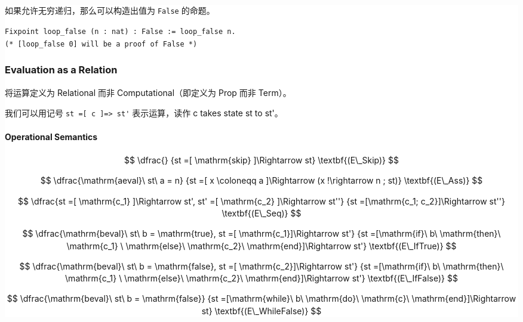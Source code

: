 如果允许无穷递归，那么可以构造出值为 `False` 的命题。

```coq
Fixpoint loop_false (n : nat) : False := loop_false n.
(* [loop_false 0] will be a proof of False *)
```

### Evaluation as a Relation

将运算定义为 Relational 而非 Computational（即定义为 Prop 而非 Term）。

我们可以用记号 `st =[ c ]=> st'` 表示运算，读作 c takes state st to st'。

#### Operational Semantics

$$
\dfrac{}
{st =[ \mathrm{skip} ]\Rightarrow st}
\textbf{(E\_Skip)}
$$

$$
\dfrac{\mathrm{aeval}\ st\ a = n}
{st =[ x \coloneqq a ]\Rightarrow (x !\rightarrow n ; st)}
\textbf{(E\_Ass)}
$$

$$
\dfrac{st =[ \mathrm{c_1} ]\Rightarrow st',
       st' =[ \mathrm{c_2} ]\Rightarrow st''}
{st =[\mathrm{c_1; c_2}]\Rightarrow st''}
\textbf{(E\_Seq)}
$$

$$
\dfrac{\mathrm{beval}\ st\ b = \mathrm{true},
       st =[ \mathrm{c_1}]\Rightarrow st'}
{st =[\mathrm{if}\ b\ \mathrm{then}\ \mathrm{c_1}
      \ \mathrm{else}\ \mathrm{c_2}\ \mathrm{end}]\Rightarrow st'}
\textbf{(E\_IfTrue)}
$$

$$
\dfrac{\mathrm{beval}\ st\ b = \mathrm{false},
       st =[ \mathrm{c_2}]\Rightarrow st'}
{st =[\mathrm{if}\ b\ \mathrm{then}\ \mathrm{c_1}
      \ \mathrm{else}\ \mathrm{c_2}\ \mathrm{end}]\Rightarrow st'}
\textbf{(E\_IfFalse)}
$$

$$
\dfrac{\mathrm{beval}\ st\ b = \mathrm{false}}
{st =[\mathrm{while}\ b\ \mathrm{do}\ \mathrm{c}\ \mathrm{end}]\Rightarrow st}
\textbf{(E\_WhileFalse)}
$$
